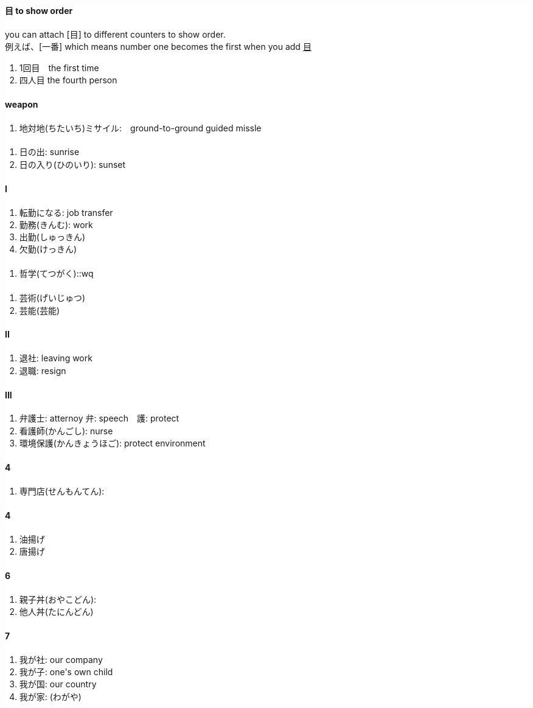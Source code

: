 #### 目 to show order
you can attach [目] to different counters to show order. <br />
例えば、[一番] which means number one becomes the first when you add [目](一番目)
1. 1回目　the first time
2. 四人目 the fourth person


#### weapon
1. 地対地(ちたいち)ミサイル:　ground-to-ground guided missle









#### 
1. 日の出: sunrise
2. 日の入り(ひのいり): sunset 

#### I
1. 転勤になる: job transfer
2. 勤務(きんむ): work
3. 出勤(しゅっきん)
4. 欠勤(けっきん)

####
1. 哲学(てつがく)::wq


####
1. 芸術(げいじゅつ)
2. 芸能(芸能)

#### II 
1. 退社: leaving work
2. 退職: resign

#### III
1. 弁護士: atternoy 弁: speech　護: protect
2. 看護師(かんごし): nurse
3. 環境保護(かんきょうほご): protect environment

#### 4
1. 専門店(せんもんてん):

#### 4
1. 油揚げ
2. 唐揚げ

#### 6
1. 親子丼(おやこどん): 
2. 他人丼(たにんどん)

#### 7
1. 我が社: our company
2. 我が子: one's own child
3. 我が国: our country
4. 我が家: (わがや)
